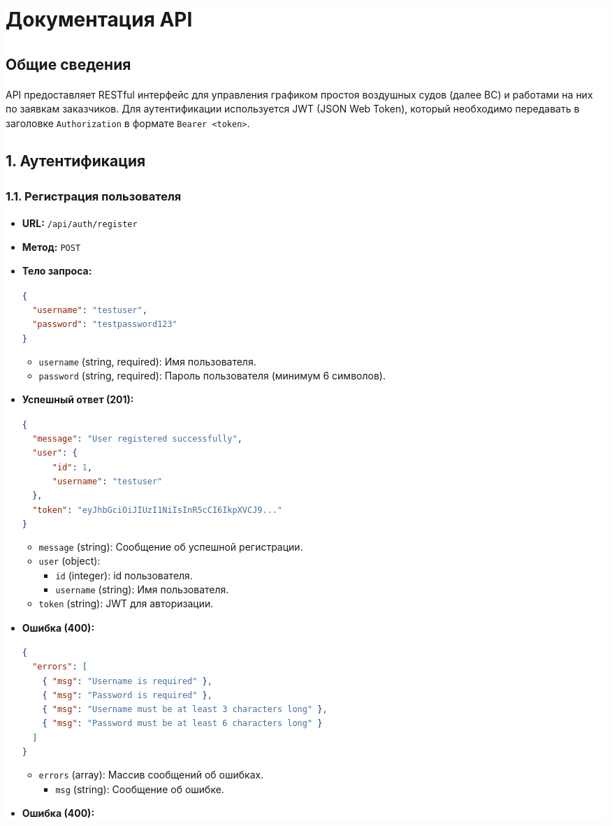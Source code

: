 # Документация API

## Общие сведения

API предоставляет RESTful интерфейс для управления графиком простоя воздушных судов (далее ВС) и работами на них по заявкам заказчиков. Для аутентификации используется JWT (JSON Web Token), который необходимо передавать в заголовке `Authorization` в формате `Bearer <token>`.

## 1. Аутентификация

### 1.1. Регистрация пользователя

*   **URL:** `/api/auth/register`
*   **Метод:** `POST`
*   **Тело запроса:**

    ```json
    {
      "username": "testuser",
      "password": "testpassword123"
    }
    ```
    *   `username` (string, required): Имя пользователя.
    *   `password` (string, required): Пароль пользователя (минимум 6 символов).
*   **Успешный ответ (201):**

    ```json
    {
      "message": "User registered successfully",
      "user": {
          "id": 1,
          "username": "testuser"
      },
      "token": "eyJhbGciOiJIUzI1NiIsInR5cCI6IkpXVCJ9..."
    }
    ```
    *   `message` (string): Сообщение об успешной регистрации.
    *   `user` (object):
        *   `id` (integer): id пользователя.
        *   `username` (string): Имя пользователя.
    *   `token` (string): JWT для авторизации.
*   **Ошибка (400):**

    ```json
    {
      "errors": [
        { "msg": "Username is required" },
        { "msg": "Password is required" },
        { "msg": "Username must be at least 3 characters long" },
        { "msg": "Password must be at least 6 characters long" }
      ]
    }
    ```
    *   `errors` (array): Массив сообщений об ошибках.
        *   `msg` (string): Сообщение об ошибке.
*   **Ошибка (400):**
